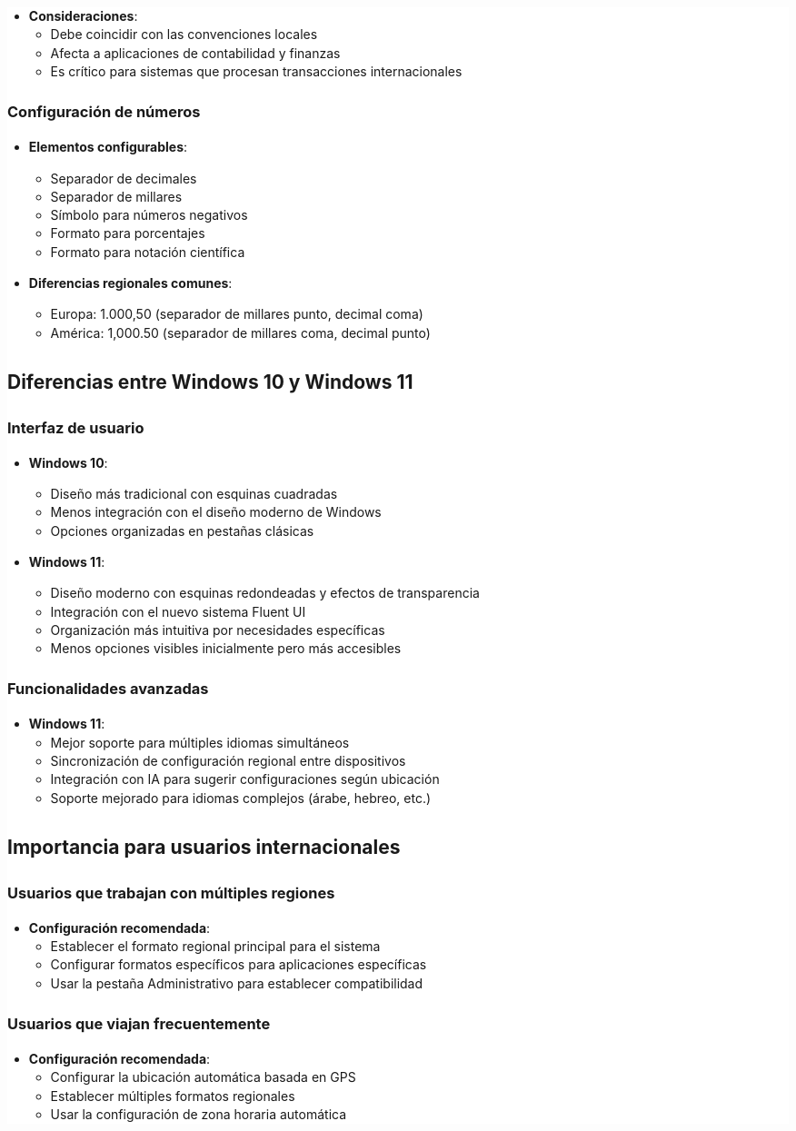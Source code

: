 - **Consideraciones**:
  - Debe coincidir con las convenciones locales
  - Afecta a aplicaciones de contabilidad y finanzas
  - Es crítico para sistemas que procesan transacciones internacionales

### Configuración de números
- **Elementos configurables**:
  - Separador de decimales
  - Separador de millares
  - Símbolo para números negativos
  - Formato para porcentajes
  - Formato para notación científica

- **Diferencias regionales comunes**:
  - Europa: 1.000,50 (separador de millares punto, decimal coma)
  - América: 1,000.50 (separador de millares coma, decimal punto)

## Diferencias entre Windows 10 y Windows 11

### Interfaz de usuario
- **Windows 10**:
  - Diseño más tradicional con esquinas cuadradas
  - Menos integración con el diseño moderno de Windows
  - Opciones organizadas en pestañas clásicas

- **Windows 11**:
  - Diseño moderno con esquinas redondeadas y efectos de transparencia
  - Integración con el nuevo sistema Fluent UI
  - Organización más intuitiva por necesidades específicas
  - Menos opciones visibles inicialmente pero más accesibles

### Funcionalidades avanzadas
- **Windows 11**:
  - Mejor soporte para múltiples idiomas simultáneos
  - Sincronización de configuración regional entre dispositivos
  - Integración con IA para sugerir configuraciones según ubicación
  - Soporte mejorado para idiomas complejos (árabe, hebreo, etc.)

## Importancia para usuarios internacionales

### Usuarios que trabajan con múltiples regiones
- **Configuración recomendada**:
  - Establecer el formato regional principal para el sistema
  - Configurar formatos específicos para aplicaciones específicas
  - Usar la pestaña Administrativo para establecer compatibilidad

### Usuarios que viajan frecuentemente
- **Configuración recomendada**:
  - Configurar la ubicación automática basada en GPS
  - Establecer múltiples formatos regionales
  - Usar la configuración de zona horaria automática
